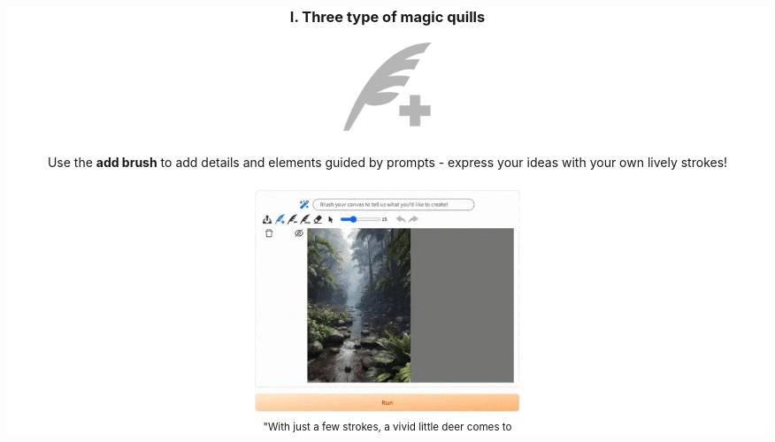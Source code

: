 <div class="tutorial"><div><h3 align="center" class="heading">I. Three type of magic quills</h3><div align="center"><img fill="white" src="docs/icons/brush_edge_add.svg" alt="SVG image" class="icon" width="100"></div><div align="center"><br>Use the <b>add brush</b> to add details and elements guided by prompts - express your ideas with your own lively strokes!<br></div><div class="ant-row css-1kuana8"><div class="ant-col ant-col-xs-24 ant-col-md-12 css-1kuana8"><div align="center"><br><img width="300" src="docs/gifs/deer.gif" alt="gif description" class="gif"></div><div align="center"><small>"With just a few strokes, a vivid little deer comes to